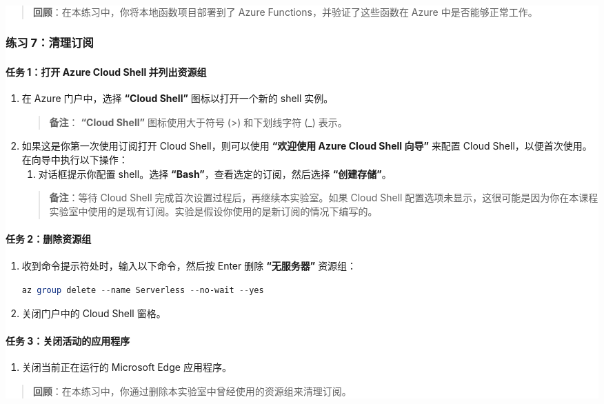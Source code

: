 > **回顾**：在本练习中，你将本地函数项目部署到了 Azure Functions，并验证了这些函数在 Azure 中是否能够正常工作。

### 练习 7：清理订阅

#### 任务 1：打开 Azure Cloud Shell 并列出资源组

1.  在 Azure 门户中，选择 **“Cloud Shell”** 图标以打开一个新的 shell 实例。
    > **备注**： **“Cloud Shell”** 图标使用大于符号 (\>) 和下划线字符 (\_) 表示。
1. 如果这是你第一次使用订阅打开 Cloud Shell，则可以使用 **“欢迎使用 Azure Cloud Shell 向导”** 来配置 Cloud Shell，以便首次使用。在向导中执行以下操作：
    1. 对话框提示你配置 shell。选择 **“Bash”**，查看选定的订阅，然后选择 **“创建存储”**。
    > **备注**：等待 Cloud Shell 完成首次设置过程后，再继续本实验室。如果 Cloud Shell 配置选项未显示，这很可能是因为你在本课程实验室中使用的是现有订阅。实验是假设你使用的是新订阅的情况下编写的。

#### 任务 2：删除资源组

1. 收到命令提示符处时，输入以下命令，然后按 Enter 删除 **“无服务器”** 资源组：

    ```powershell
    az group delete --name Serverless --no-wait --yes
    ```

1. 关闭门户中的 Cloud Shell 窗格。

#### 任务 3：关闭活动的应用程序

1. 关闭当前正在运行的 Microsoft Edge 应用程序。

> **回顾**：在本练习中，你通过删除本实验室中曾经使用的资源组来清理订阅。

[azure-functions-core-tools-new-function]: https://docs.microsoft.com/azure/azure-functions/functions-run-local#create-func
[azure-functions-core-tools-new-project]: https://docs.microsoft.com/azure/azure-functions/functions-run-local#create-a-local-functions-project
[azure-functions-core-tools-start-function]: https://docs.microsoft.com/azure/azure-functions/functions-run-local#start
[azure-functions-core-tools-publish-azure]: https://docs.microsoft.com/azure/azure-functions/functions-run-local#publish
